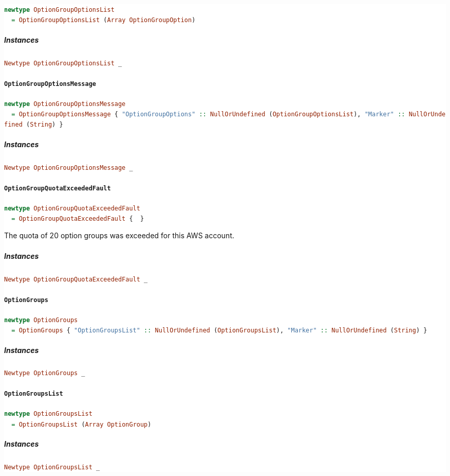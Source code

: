``` purescript
newtype OptionGroupOptionsList
  = OptionGroupOptionsList (Array OptionGroupOption)
```

##### Instances
``` purescript
Newtype OptionGroupOptionsList _
```

#### `OptionGroupOptionsMessage`

``` purescript
newtype OptionGroupOptionsMessage
  = OptionGroupOptionsMessage { "OptionGroupOptions" :: NullOrUndefined (OptionGroupOptionsList), "Marker" :: NullOrUndefined (String) }
```

##### Instances
``` purescript
Newtype OptionGroupOptionsMessage _
```

#### `OptionGroupQuotaExceededFault`

``` purescript
newtype OptionGroupQuotaExceededFault
  = OptionGroupQuotaExceededFault {  }
```

<p>The quota of 20 option groups was exceeded for this AWS account.</p>

##### Instances
``` purescript
Newtype OptionGroupQuotaExceededFault _
```

#### `OptionGroups`

``` purescript
newtype OptionGroups
  = OptionGroups { "OptionGroupsList" :: NullOrUndefined (OptionGroupsList), "Marker" :: NullOrUndefined (String) }
```

##### Instances
``` purescript
Newtype OptionGroups _
```

#### `OptionGroupsList`

``` purescript
newtype OptionGroupsList
  = OptionGroupsList (Array OptionGroup)
```

##### Instances
``` purescript
Newtype OptionGroupsList _
```
